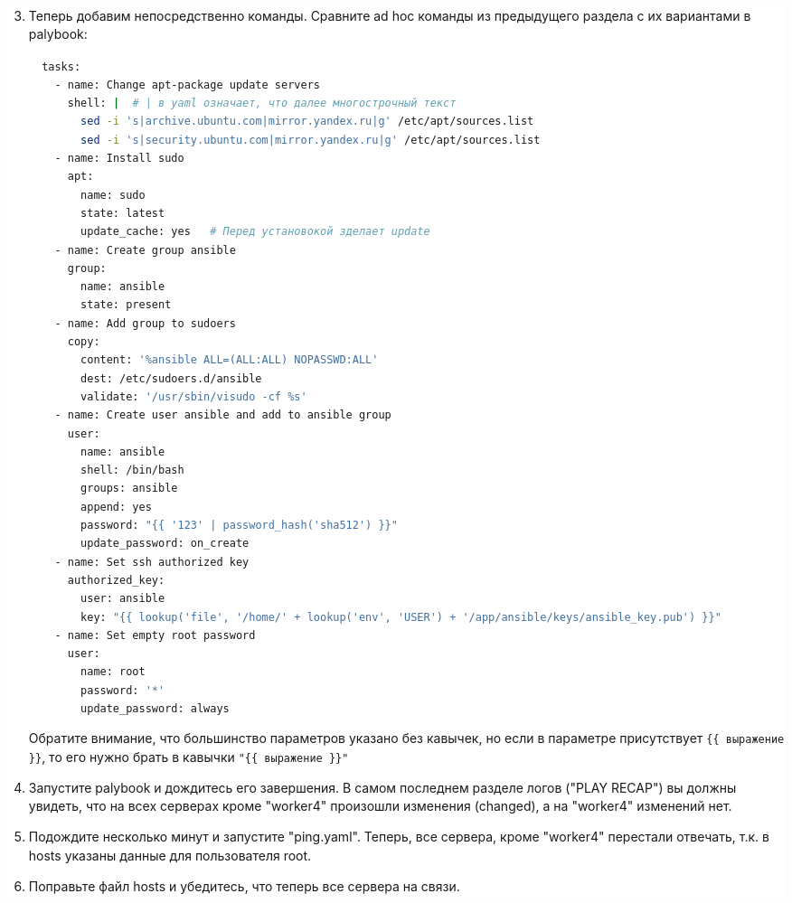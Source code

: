 3. Теперь добавим непосредственно команды. Сравните ad hoc команды из предыдущего раздела с их вариантами в palybook:  
   ```bash
     tasks:
       - name: Change apt-package update servers
         shell: |  # | в yaml означает, что далее многострочный текст
           sed -i 's|archive.ubuntu.com|mirror.yandex.ru|g' /etc/apt/sources.list
           sed -i 's|security.ubuntu.com|mirror.yandex.ru|g' /etc/apt/sources.list
       - name: Install sudo
         apt:
           name: sudo
           state: latest
           update_cache: yes   # Перед установокой зделает update
       - name: Create group ansible
         group:
           name: ansible
           state: present
       - name: Add group to sudoers
         copy:
           content: '%ansible ALL=(ALL:ALL) NOPASSWD:ALL'
           dest: /etc/sudoers.d/ansible
           validate: '/usr/sbin/visudo -cf %s'
       - name: Create user ansible and add to ansible group
         user:
           name: ansible
           shell: /bin/bash
           groups: ansible
           append: yes
           password: "{{ '123' | password_hash('sha512') }}"
           update_password: on_create
       - name: Set ssh authorized key
         authorized_key:
           user: ansible
           key: "{{ lookup('file', '/home/' + lookup('env', 'USER') + '/app/ansible/keys/ansible_key.pub') }}"
       - name: Set empty root password
         user:
           name: root
           password: '*'
           update_password: always
   ```
   
   Обратите внимание, что большинство параметров указано без кавычек, но если в параметре присутствует `{{ выражение }}`, то его нужно брать в кавычки `"{{ выражение }}"`
   
4. Запустите palybook и дождитесь его завершения. В самом последнем разделе логов ("PLAY RECAP") вы должны увидеть, что на всех серверах кроме "worker4" произошли изменения (changed), а на "worker4" изменений нет.

5. Подождите несколько минут и запустите "ping.yaml". Теперь, все сервера, кроме "worker4" перестали отвечать, т.к. в hosts указаны данные для пользователя root.

6. Поправьте файл hosts и убедитесь, что теперь все сервера на связи.
